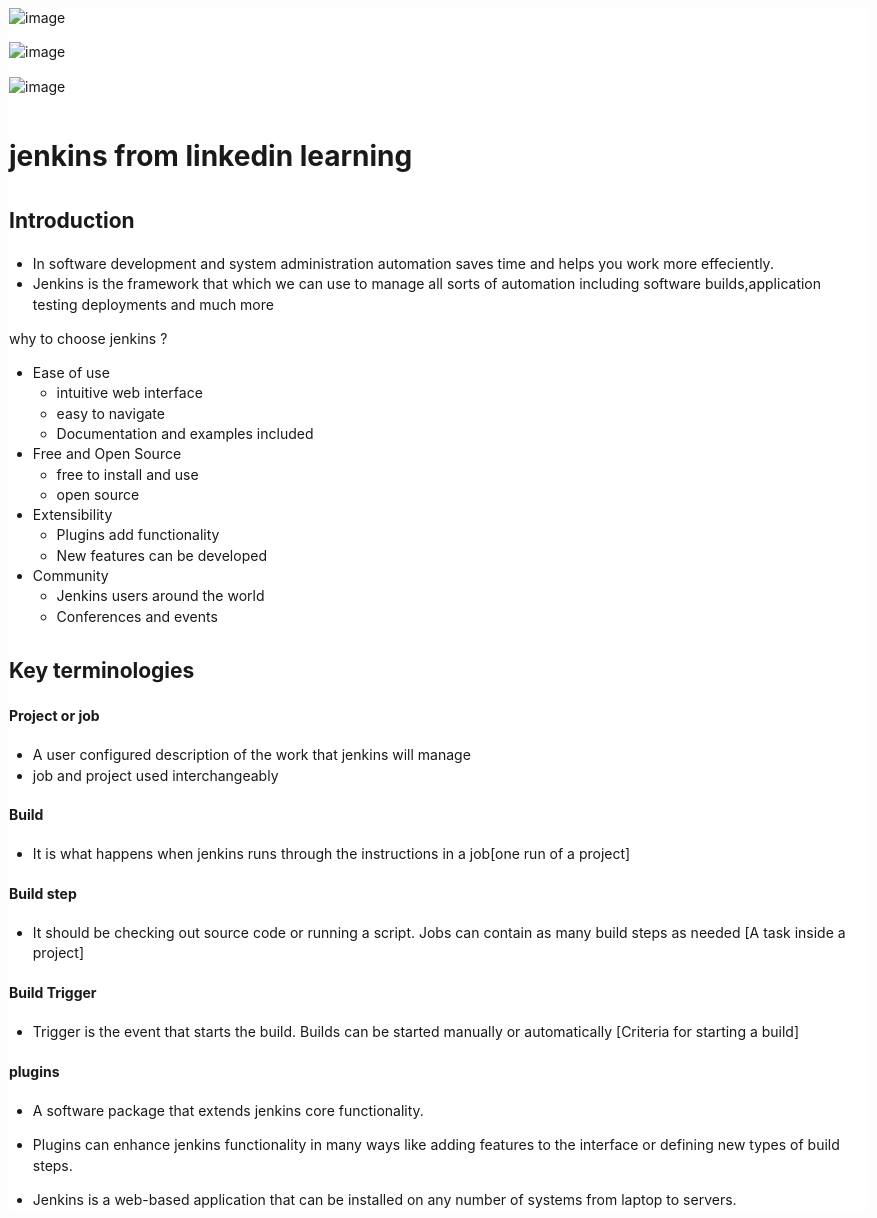 ![image](https://user-images.githubusercontent.com/89054489/218289477-ad29cd0c-d7fa-45c1-9292-e09a0b5bb720.png)

![image](https://user-images.githubusercontent.com/89054489/218289248-4b69cba5-9a6a-49aa-8c4a-f15d03b2d0cb.png)

![image](https://user-images.githubusercontent.com/89054489/218289498-e31cc2b5-ec37-4ff2-a20e-82ef62bb332e.png)

# jenkins from linkedin learning

## Introduction
- In software development and system administration automation saves time and helps you work more effeciently.
- Jenkins is the framework that which we can use to manage all sorts of automation including software builds,application testing deployments and much more

why to choose jenkins ?
- Ease of use
    - intuitive web interface
    - easy to navigate
    - Documentation and examples included
- Free and Open Source
    - free to install and use
    - open source
- Extensibility
    - Plugins add functionality
    - New features can be developed
- Community
    - Jenkins users around the world
    - Conferences and events
## Key terminologies
#### Project or job
- A user configured description of the work that jenkins will manage
- job and project used interchangeably
#### Build
- It is what happens when jenkins runs through the instructions in a job[one run of a project]
#### Build step
- It should be checking out source code or running a script. Jobs can contain as many build steps as needed [A task inside a project]
#### Build Trigger
- Trigger is the event that starts the build. Builds can be started manually or automatically [Criteria for starting a build]

#### plugins
- A software package that extends jenkins core functionality.
- Plugins can enhance jenkins functionality in many ways like adding features to the interface or defining new types of build steps.

- Jenkins is a web-based application that can be installed on any number of systems from laptop to servers.
